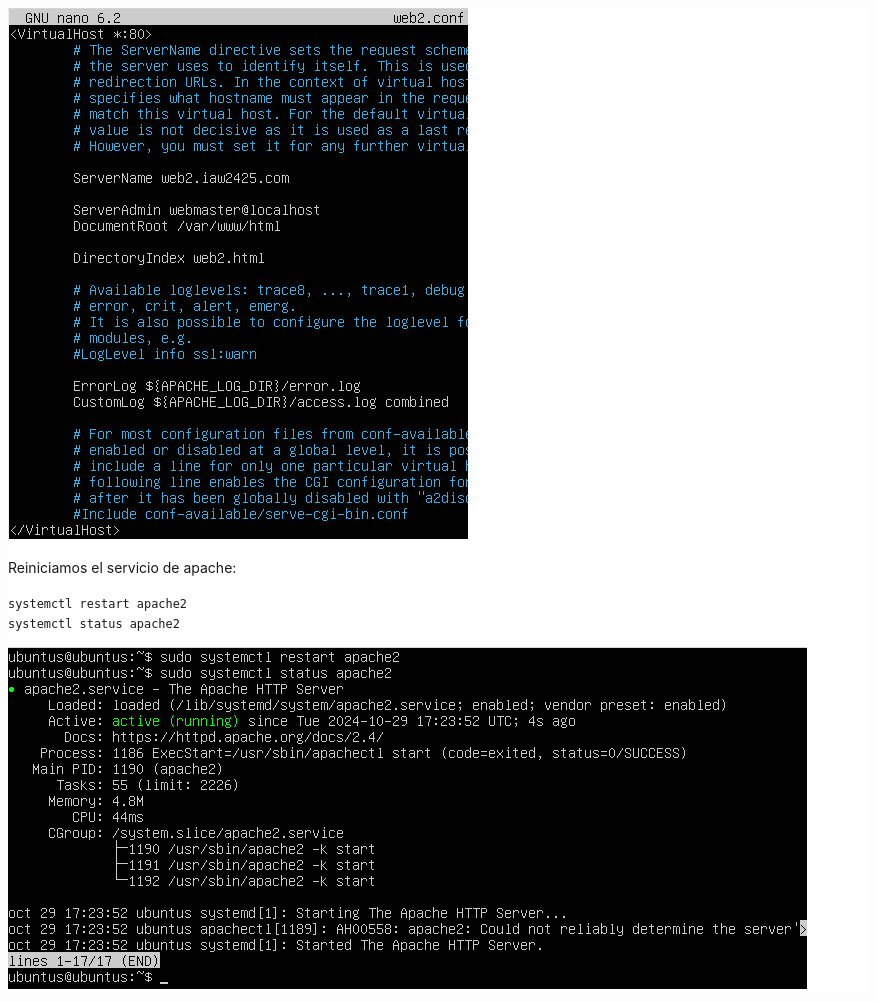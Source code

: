 ![](archivo-web2-conf.png)

Reiniciamos el servicio de apache:
```
systemctl restart apache2
systemctl status apache2
```
![](restart-status-apache2.png)
